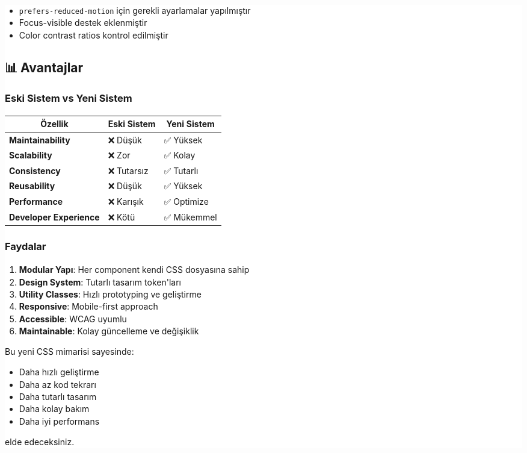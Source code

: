 - `prefers-reduced-motion` için gerekli ayarlamalar yapılmıştır
- Focus-visible destek eklenmiştir
- Color contrast ratios kontrol edilmiştir

## 📊 Avantajlar

### Eski Sistem vs Yeni Sistem

| Özellik | Eski Sistem | Yeni Sistem |
|---------|-------------|-------------|
| **Maintainability** | ❌ Düşük | ✅ Yüksek |
| **Scalability** | ❌ Zor | ✅ Kolay |
| **Consistency** | ❌ Tutarsız | ✅ Tutarlı |
| **Reusability** | ❌ Düşük | ✅ Yüksek |
| **Performance** | ❌ Karışık | ✅ Optimize |
| **Developer Experience** | ❌ Kötü | ✅ Mükemmel |

### Faydalar

1. **Modular Yapı**: Her component kendi CSS dosyasına sahip
2. **Design System**: Tutarlı tasarım token'ları
3. **Utility Classes**: Hızlı prototyping ve geliştirme
4. **Responsive**: Mobile-first approach
5. **Accessible**: WCAG uyumlu
6. **Maintainable**: Kolay güncelleme ve değişiklik

Bu yeni CSS mimarisi sayesinde:
- Daha hızlı geliştirme
- Daha az kod tekrarı
- Daha tutarlı tasarım
- Daha kolay bakım
- Daha iyi performans

elde edeceksiniz.
